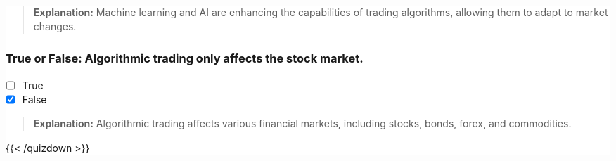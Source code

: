 > **Explanation:** Machine learning and AI are enhancing the capabilities of trading algorithms, allowing them to adapt to market changes.

### True or False: Algorithmic trading only affects the stock market.

- [ ] True
- [x] False

> **Explanation:** Algorithmic trading affects various financial markets, including stocks, bonds, forex, and commodities.

{{< /quizdown >}}
